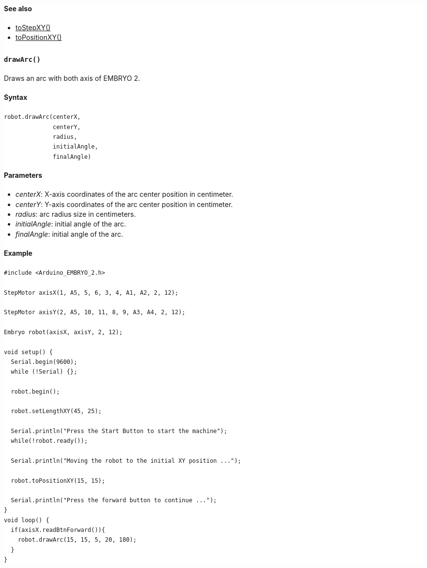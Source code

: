 #### See also

-   [toStepXY()](#toStepXY)
-   [toPositionXY()](#toPositionXY)

### `drawArc()`

Draws an arc with both axis of EMBRYO 2.

#### Syntax

```
robot.drawArc(centerX,
              centerY,
              radius,
              initialAngle,
              finalAngle)
```
#### Parameters

* _centerX_: X-axis coordinates of the arc center position in centimeter.
* _centerY_: Y-axis coordinates of the arc center position in centimeter.
* _radius_: arc radius size in centimeters.
* _initialAngle_: initial angle of the arc.
* _finalAngle_: initial angle of the arc.

#### Example

```
#include <Arduino_EMBRYO_2.h>

StepMotor axisX(1, A5, 5, 6, 3, 4, A1, A2, 2, 12);

StepMotor axisY(2, A5, 10, 11, 8, 9, A3, A4, 2, 12);

Embryo robot(axisX, axisY, 2, 12);

void setup() {
  Serial.begin(9600);
  while (!Serial) {};

  robot.begin();

  robot.setLengthXY(45, 25);
  
  Serial.println("Press the Start Button to start the machine");
  while(!robot.ready()); 
  
  Serial.println("Moving the robot to the initial XY position ...");

  robot.toPositionXY(15, 15);
  
  Serial.println("Press the forward button to continue ...");
}
void loop() {
  if(axisX.readBtnForward()){
    robot.drawArc(15, 15, 5, 20, 180);
  }
}
```
